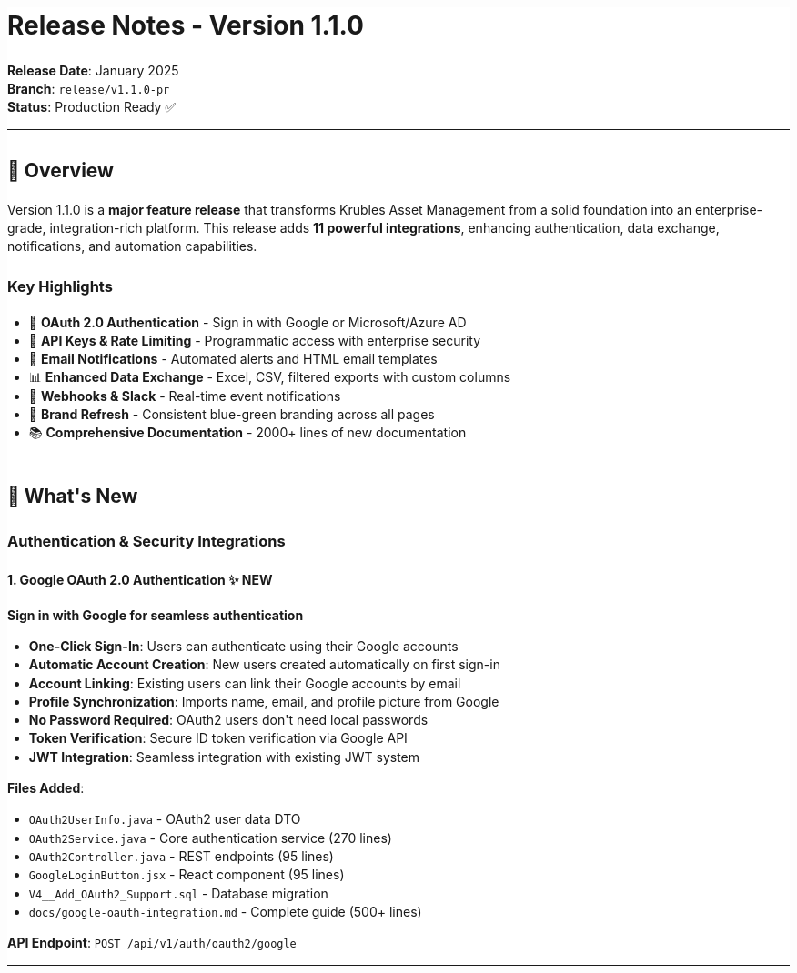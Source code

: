 # Release Notes - Version 1.1.0

**Release Date**: January 2025  
**Branch**: `release/v1.1.0-pr`  
**Status**: Production Ready ✅

---

## 🎉 Overview

Version 1.1.0 is a **major feature release** that transforms Krubles Asset Management from a solid foundation into an enterprise-grade, integration-rich platform. This release adds **11 powerful integrations**, enhancing authentication, data exchange, notifications, and automation capabilities.

### Key Highlights

- 🔐 **OAuth 2.0 Authentication** - Sign in with Google or Microsoft/Azure AD
- 🔑 **API Keys & Rate Limiting** - Programmatic access with enterprise security
- 📧 **Email Notifications** - Automated alerts and HTML email templates
- 📊 **Enhanced Data Exchange** - Excel, CSV, filtered exports with custom columns
- 🔔 **Webhooks & Slack** - Real-time event notifications
- 🎨 **Brand Refresh** - Consistent blue-green branding across all pages
- 📚 **Comprehensive Documentation** - 2000+ lines of new documentation

---

## 🚀 What's New

### Authentication & Security Integrations

#### 1. Google OAuth 2.0 Authentication ✨ NEW
**Sign in with Google for seamless authentication**

- **One-Click Sign-In**: Users can authenticate using their Google accounts
- **Automatic Account Creation**: New users created automatically on first sign-in
- **Account Linking**: Existing users can link their Google accounts by email
- **Profile Synchronization**: Imports name, email, and profile picture from Google
- **No Password Required**: OAuth2 users don't need local passwords
- **Token Verification**: Secure ID token verification via Google API
- **JWT Integration**: Seamless integration with existing JWT system

**Files Added**:
- `OAuth2UserInfo.java` - OAuth2 user data DTO
- `OAuth2Service.java` - Core authentication service (270 lines)
- `OAuth2Controller.java` - REST endpoints (95 lines)
- `GoogleLoginButton.jsx` - React component (95 lines)
- `V4__Add_OAuth2_Support.sql` - Database migration
- `docs/google-oauth-integration.md` - Complete guide (500+ lines)

**API Endpoint**: `POST /api/v1/auth/oauth2/google`

---